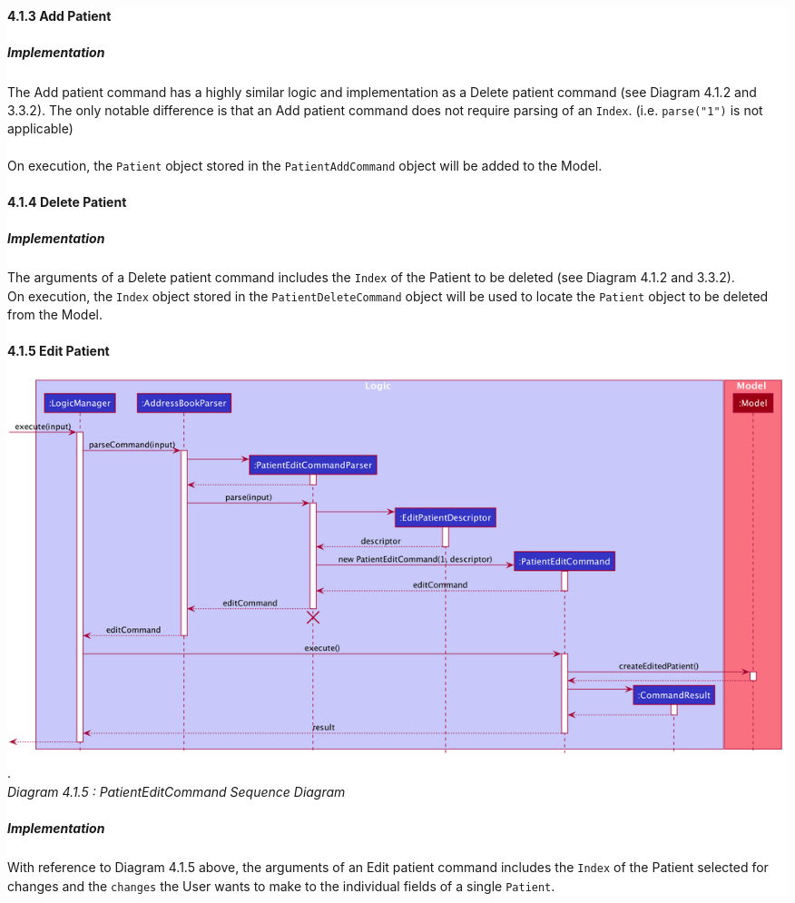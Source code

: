 

#### 4.1.3 Add Patient

##### Implementation

The Add patient command has a highly similar logic and implementation as a Delete patient command (see Diagram 4.1.2 and 3.3.2).
The only notable difference is that an Add patient command does not require parsing of an `Index`. (i.e. `parse("1")` is not applicable)
<br></br>On execution, the `Patient` object stored in the `PatientAddCommand` object will be added to the Model.


#### 4.1.4 Delete Patient

##### Implementation

The arguments of a Delete patient command includes the `Index` of the Patient to be deleted (see Diagram 4.1.2 and 3.3.2).  </br>
On execution, the `Index` object stored in the `PatientDeleteCommand` object will be used to locate the `Patient` object to be deleted from the Model.



#### 4.1.5 Edit Patient

![Interactions Inside the Logic Component for the `p-edit` Command](images/PatientEditCommandSequenceDiagram.png). </br>
_Diagram 4.1.5 : PatientEditCommand Sequence Diagram_

##### Implementation

With reference to Diagram 4.1.5 above, the arguments of an Edit patient command includes the `Index` of the Patient selected for changes and the `changes` the User wants to make to the individual fields of a single `Patient`.  </br>
